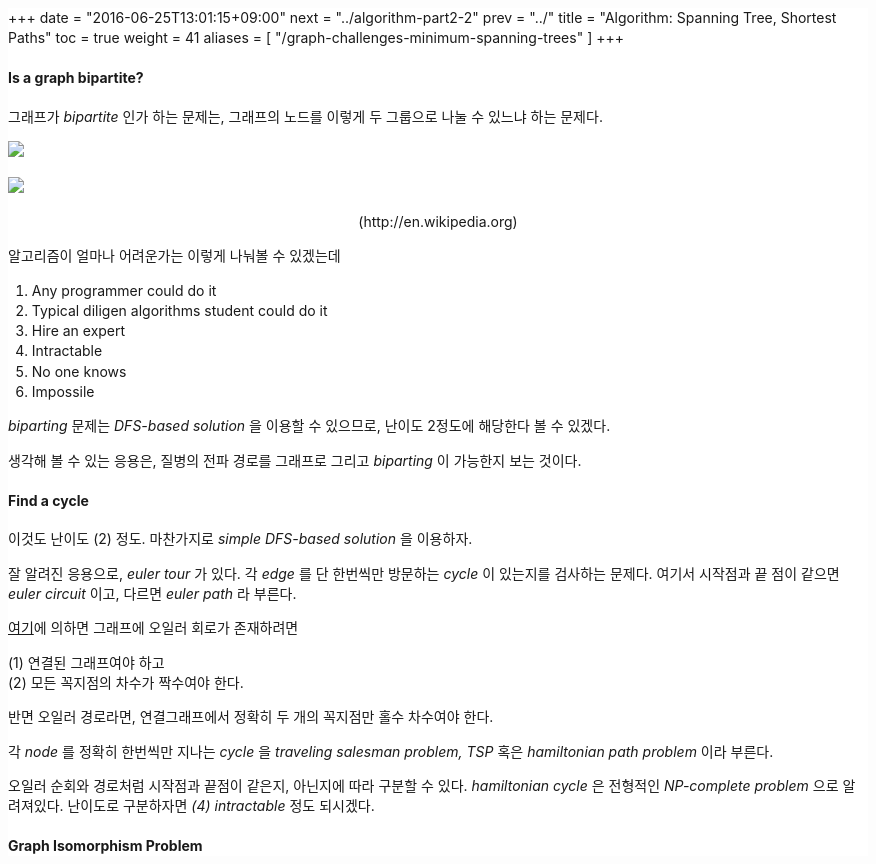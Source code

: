 +++
date = "2016-06-25T13:01:15+09:00"
next = "../algorithm-part2-2"
prev = "../"
title = "Algorithm: Spanning Tree, Shortest Paths"
toc = true
weight = 41
aliases = [
    "/graph-challenges-minimum-spanning-trees"
]
+++

#### Is a graph bipartite?

그래프가 *bipartite* 인가 하는 문제는, 그래프의 노드를 이렇게 두 그룹으로 나눌 수 있느냐 하는 문제다.

![](http://upload.wikimedia.org/wikipedia/commons/thumb/e/e8/Simple-bipartite-graph.svg/330px-Simple-bipartite-graph.svg.png)

![](http://upload.wikimedia.org/wikipedia/commons/thumb/d/d6/Biclique_K_3_5.svg/330px-Biclique_K_3_5.svg.png)
<p align="center">(http://en.wikipedia.org)</p>

알고리즘이 얼마나 어려운가는 이렇게 나눠볼 수 있겠는데

1. Any programmer could do it
2. Typical diligen algorithms student could do it
3. Hire an expert
4. Intractable
5. No one knows
6. Impossile

*biparting* 문제는 *DFS-based solution* 을 이용할 수 있으므로, 난이도 2정도에 해당한다 볼 수 있겠다. 

생각해 볼 수 있는 응용은, 질병의 전파 경로를 그래프로 그리고 *biparting* 이 가능한지 보는 것이다.

#### Find a cycle

이것도 난이도 (2) 정도. 마찬가지로 *simple DFS-based solution* 을 이용하자.

잘 알려진 응용으로, *euler tour* 가 있다. 각 *edge* 를 단 한번씩만 방문하는 *cycle* 이 있는지를 검사하는 문제다. 여기서 시작점과 끝 점이 같으면 *euler circuit* 이고, 다르면 *euler path* 라 부른다.

[여기](http://ko.wikipedia.org/wiki/%EC%98%A4%EC%9D%BC%EB%9F%AC_%EA%B2%BD%EB%A1%9C)에 의하면 그래프에 오일러 회로가 존재하려면 

(1) 연결된 그래프여야 하고  
(2) 모든 꼭지점의 차수가 짝수여야 한다.

반면 오일러 경로라면, 연결그래프에서 정확히 두 개의 꼭지점만 홀수 차수여야 한다.

각 *node* 를 정확히 한번씩만 지나는 *cycle* 을 *traveling salesman problem, TSP* 혹은 *hamiltonian path problem* 이라 부른다.

오일러 순회와 경로처럼 시작점과 끝점이 같은지, 아닌지에 따라 구분할 수 있다. *hamiltonian cycle* 은 전형적인 *NP-complete problem* 으로 알려져있다. 난이도로 구분하자면 *(4) intractable* 정도 되시겠다.

#### Graph Isomorphism Problem
